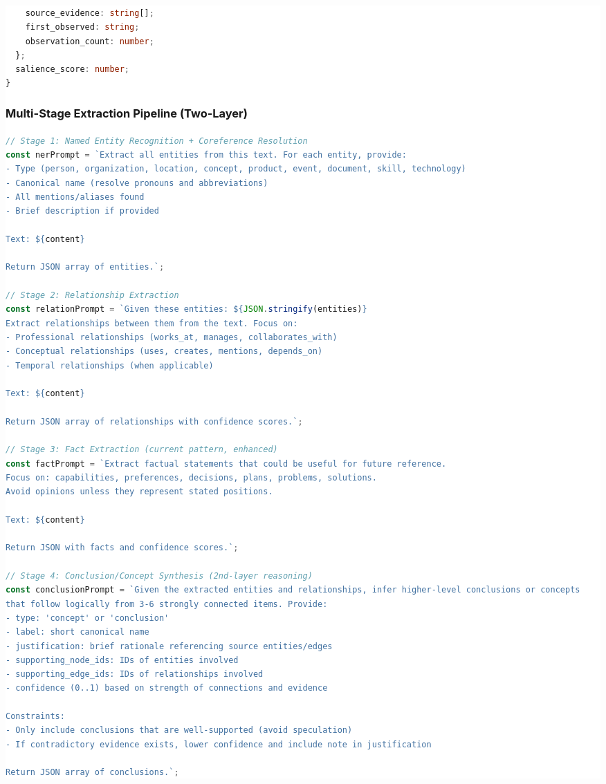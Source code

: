 ```typescript
    source_evidence: string[];
    first_observed: string;
    observation_count: number;
  };
  salience_score: number;
}
```

### Multi-Stage Extraction Pipeline (Two-Layer)
```typescript
// Stage 1: Named Entity Recognition + Coreference Resolution
const nerPrompt = `Extract all entities from this text. For each entity, provide:
- Type (person, organization, location, concept, product, event, document, skill, technology)
- Canonical name (resolve pronouns and abbreviations)
- All mentions/aliases found
- Brief description if provided

Text: ${content}

Return JSON array of entities.`;

// Stage 2: Relationship Extraction
const relationPrompt = `Given these entities: ${JSON.stringify(entities)}
Extract relationships between them from the text. Focus on:
- Professional relationships (works_at, manages, collaborates_with)
- Conceptual relationships (uses, creates, mentions, depends_on)
- Temporal relationships (when applicable)

Text: ${content}

Return JSON array of relationships with confidence scores.`;

// Stage 3: Fact Extraction (current pattern, enhanced)
const factPrompt = `Extract factual statements that could be useful for future reference.
Focus on: capabilities, preferences, decisions, plans, problems, solutions.
Avoid opinions unless they represent stated positions.

Text: ${content}

Return JSON with facts and confidence scores.`;

// Stage 4: Conclusion/Concept Synthesis (2nd-layer reasoning)
const conclusionPrompt = `Given the extracted entities and relationships, infer higher-level conclusions or concepts
that follow logically from 3-6 strongly connected items. Provide:
- type: 'concept' or 'conclusion'
- label: short canonical name
- justification: brief rationale referencing source entities/edges
- supporting_node_ids: IDs of entities involved
- supporting_edge_ids: IDs of relationships involved
- confidence (0..1) based on strength of connections and evidence

Constraints:
- Only include conclusions that are well-supported (avoid speculation)
- If contradictory evidence exists, lower confidence and include note in justification

Return JSON array of conclusions.`;
```
